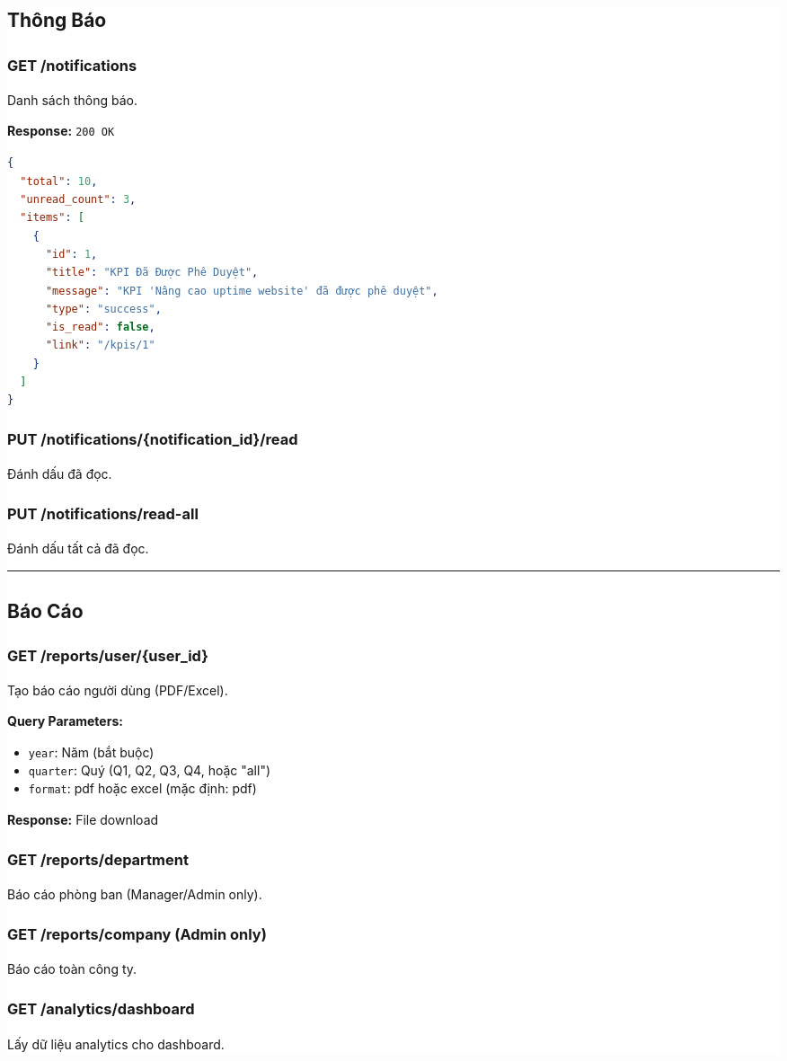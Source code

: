 ## Thông Báo

### GET /notifications
Danh sách thông báo.

**Response:** `200 OK`
```json
{
  "total": 10,
  "unread_count": 3,
  "items": [
    {
      "id": 1,
      "title": "KPI Đã Được Phê Duyệt",
      "message": "KPI 'Nâng cao uptime website' đã được phê duyệt",
      "type": "success",
      "is_read": false,
      "link": "/kpis/1"
    }
  ]
}
```

### PUT /notifications/{notification_id}/read
Đánh dấu đã đọc.

### PUT /notifications/read-all
Đánh dấu tất cả đã đọc.

---

## Báo Cáo

### GET /reports/user/{user_id}
Tạo báo cáo người dùng (PDF/Excel).

**Query Parameters:**
- `year`: Năm (bắt buộc)
- `quarter`: Quý (Q1, Q2, Q3, Q4, hoặc "all")
- `format`: pdf hoặc excel (mặc định: pdf)

**Response:** File download

### GET /reports/department
Báo cáo phòng ban (Manager/Admin only).

### GET /reports/company (Admin only)
Báo cáo toàn công ty.

### GET /analytics/dashboard
Lấy dữ liệu analytics cho dashboard.
